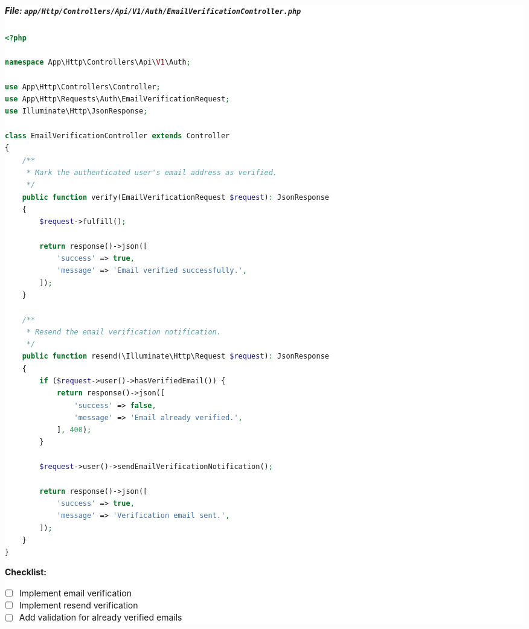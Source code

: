 ##### File: `app/Http/Controllers/Api/V1/Auth/EmailVerificationController.php`
```php
<?php

namespace App\Http\Controllers\Api\V1\Auth;

use App\Http\Controllers\Controller;
use App\Http\Requests\Auth\EmailVerificationRequest;
use Illuminate\Http\JsonResponse;

class EmailVerificationController extends Controller
{
    /**
     * Mark the authenticated user's email address as verified.
     */
    public function verify(EmailVerificationRequest $request): JsonResponse
    {
        $request->fulfill();
        
        return response()->json([
            'success' => true,
            'message' => 'Email verified successfully.',
        ]);
    }
    
    /**
     * Resend the email verification notification.
     */
    public function resend(\Illuminate\Http\Request $request): JsonResponse
    {
        if ($request->user()->hasVerifiedEmail()) {
            return response()->json([
                'success' => false,
                'message' => 'Email already verified.',
            ], 400);
        }
        
        $request->user()->sendEmailVerificationNotification();
        
        return response()->json([
            'success' => true,
            'message' => 'Verification email sent.',
        ]);
    }
}
```
**Checklist:**
- [ ] Implement email verification
- [ ] Implement resend verification
- [ ] Add validation for already verified emails
